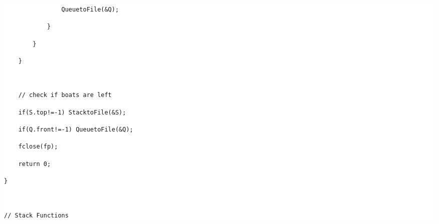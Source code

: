 
```
				QueuetoFile(&Q);
```


```
			}
```


```
		}
```


```
	}
```


```
  

```


```
	// check if boats are left
```


```
	if(S.top!=-1) StacktoFile(&S);
```


```
	if(Q.front!=-1) QueuetoFile(&Q);
```


```
	fclose(fp);
```


```
	return 0;	
```


```
}
```


```
  

```


```
// Stack Functions
```

